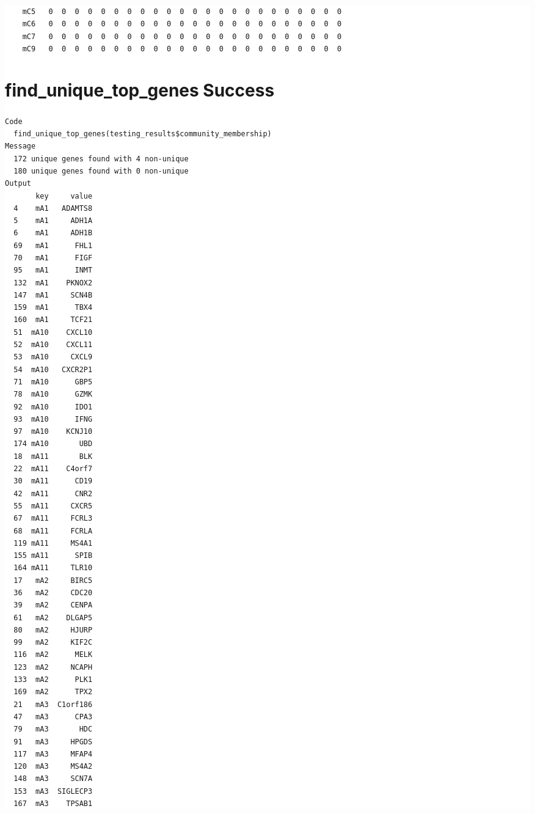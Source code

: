         mC5   0  0  0  0  0  0  0  0  0  0  0  0  0  0  0  0  0  0  0  0  0  0  0
        mC6   0  0  0  0  0  0  0  0  0  0  0  0  0  0  0  0  0  0  0  0  0  0  0
        mC7   0  0  0  0  0  0  0  0  0  0  0  0  0  0  0  0  0  0  0  0  0  0  0
        mC9   0  0  0  0  0  0  0  0  0  0  0  0  0  0  0  0  0  0  0  0  0  0  0

# find_unique_top_genes Success

    Code
      find_unique_top_genes(testing_results$community_membership)
    Message
      172 unique genes found with 4 non-unique
      180 unique genes found with 0 non-unique
    Output
           key     value
      4    mA1   ADAMTS8
      5    mA1     ADH1A
      6    mA1     ADH1B
      69   mA1      FHL1
      70   mA1      FIGF
      95   mA1      INMT
      132  mA1    PKNOX2
      147  mA1     SCN4B
      159  mA1      TBX4
      160  mA1     TCF21
      51  mA10    CXCL10
      52  mA10    CXCL11
      53  mA10     CXCL9
      54  mA10   CXCR2P1
      71  mA10      GBP5
      78  mA10      GZMK
      92  mA10      IDO1
      93  mA10      IFNG
      97  mA10    KCNJ10
      174 mA10       UBD
      18  mA11       BLK
      22  mA11    C4orf7
      30  mA11      CD19
      42  mA11      CNR2
      55  mA11     CXCR5
      67  mA11     FCRL3
      68  mA11     FCRLA
      119 mA11     MS4A1
      155 mA11      SPIB
      164 mA11     TLR10
      17   mA2     BIRC5
      36   mA2     CDC20
      39   mA2     CENPA
      61   mA2    DLGAP5
      80   mA2     HJURP
      99   mA2     KIF2C
      116  mA2      MELK
      123  mA2     NCAPH
      133  mA2      PLK1
      169  mA2      TPX2
      21   mA3  C1orf186
      47   mA3      CPA3
      79   mA3       HDC
      91   mA3     HPGDS
      117  mA3     MFAP4
      120  mA3     MS4A2
      148  mA3     SCN7A
      153  mA3  SIGLECP3
      167  mA3    TPSAB1